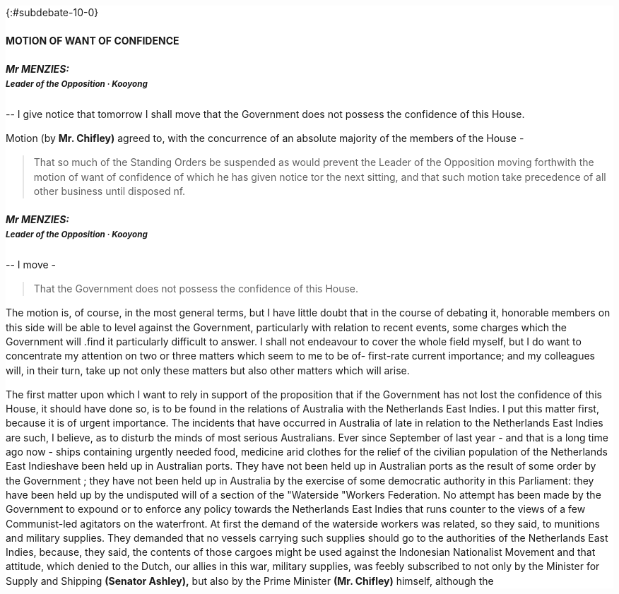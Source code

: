 {:#subdebate-10-0}
#### MOTION OF WANT OF CONFIDENCE

##### Mr MENZIES:<br><small class="text-muted">Leader of the Opposition &middot; Kooyong</small>

-- I give notice that tomorrow I shall move that the Government does not possess the confidence of this House. 

Motion (by  **Mr. Chifley)**  agreed to, with the concurrence of an absolute majority of the members of the House - 

  >That so much of the Standing Orders be suspended as would prevent the Leader of the Opposition moving forthwith the motion of want of confidence of which he has given notice tor the next sitting, and that such motion take precedence of all other business until disposed nf. 

##### Mr MENZIES:<br><small class="text-muted">Leader of the Opposition &middot; Kooyong</small>

-- I move - 

  >That the Government does not possess the confidence of this House. 

The motion is, of course, in the most general terms, but I have little doubt that in the course of debating it, honorable members on this side will be able to level against the Government, particularly with relation to recent events, some charges which the Government will .find it particularly difficult to answer. I shall not endeavour to cover the whole field myself, but I do want to concentrate my attention on two or three matters which seem to me to be of- first-rate current importance; and my colleagues will, in their turn, take up not only these matters but also other matters which will arise. 

The first matter upon which I want to rely in support of the proposition that if the Government has not lost the confidence of this House, it should have done so, is to be found in the relations of Australia with the Netherlands East Indies. I put this matter first, because it is of urgent importance. The incidents that have occurred in Australia of late in relation to the Netherlands East Indies are such, I believe, as to disturb the minds of most serious Australians. Ever since September of last year - and that is a long time ago now - ships containing urgently needed food, medicine arid clothes for the relief of the civilian population of the Netherlands East Indieshave been held up in Australian ports. They have not been held up in Australian ports as the result of some order by the Government ; they have not been held up in Australia by the exercise of some democratic authority in this Parliament: they have been held up by the undisputed will of a section of the "Waterside "Workers Federation. No attempt has been made by the Government to expound or to enforce any policy towards the Netherlands East Indies that runs counter to the views of a few Communist-led agitators on the waterfront. At first the demand of the waterside workers was related, so they said, to munitions and military supplies. They demanded that no vessels carrying such supplies should go to the authorities of the Netherlands East Indies, because, they said, the  contents  of those cargoes might be used against the Indonesian Nationalist Movement and that attitude, which denied to the Dutch, our allies in this war, military supplies, was feebly subscribed to not only by the Minister for Supply and Shipping  **(Senator Ashley),**  but also by the Prime Minister  **(Mr. Chifley)**  himself, although the 
